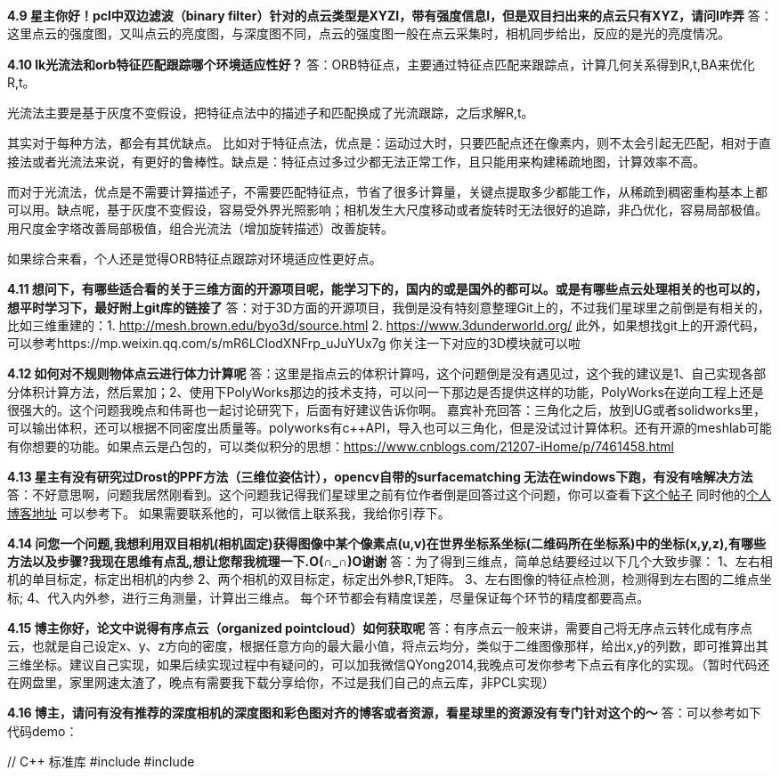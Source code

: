 **4.9 星主你好！pcl中双边滤波（binary filter）针对的点云类型是XYZI，带有强度信息I，但是双目扫出来的点云只有XYZ，请问I咋弄**
答：这里点云的强度图，又叫点云的亮度图，与深度图不同，点云的强度图一般在点云采集时，相机同步给出，反应的是光的亮度情况。

**4.10 lk光流法和orb特征匹配跟踪哪个环境适应性好？**
答：ORB特征点，主要通过特征点匹配来跟踪点，计算几何关系得到R,t,BA来优化R,t。

光流法主要是基于灰度不变假设，把特征点法中的描述子和匹配换成了光流跟踪，之后求解R,t。

其实对于每种方法，都会有其优缺点。
比如对于特征点法，优点是：运动过大时，只要匹配点还在像素内，则不太会引起无匹配，相对于直接法或者光流法来说，有更好的鲁棒性。缺点是：特征点过多过少都无法正常工作，且只能用来构建稀疏地图，计算效率不高。

而对于光流法，优点是不需要计算描述子，不需要匹配特征点，节省了很多计算量，关键点提取多少都能工作，从稀疏到稠密重构基本上都可以用。缺点呢，基于灰度不变假设，容易受外界光照影响；相机发生大尺度移动或者旋转时无法很好的追踪，非凸优化，容易局部极值。用尺度金字塔改善局部极值，组合光流法（增加旋转描述）改善旋转。

如果综合来看，个人还是觉得ORB特征点跟踪对环境适应性更好点。

**4.11 想问下，有哪些适合看的关于三维方面的开源项目呢，能学习下的，国内的或是国外的都可以。或是有哪些点云处理相关的也可以的，想平时学习下，最好附上git库的链接了**
答：对于3D方面的开源项目，我倒是没有特刻意整理Git上的，不过我们星球里之前倒是有相关的，比如三维重建的：1. http://mesh.brown.edu/byo3d/source.html  2. https://www.3dunderworld.org/ 此外，如果想找git上的开源代码，可以参考https://mp.weixin.qq.com/s/mR6LClodXNFrp_uJuYUx7g
你关注一下对应的3D模块就可以啦

**4.12 如何对不规则物体点云进行体力计算呢**
答：这里是指点云的体积计算吗，这个问题倒是没有遇见过，这个我的建议是1、自己实现各部分体积计算方法，然后累加；2、使用下PolyWorks那边的技术支持，可以问一下那边是否提供这样的功能，PolyWorks在逆向工程上还是很强大的。这个问题我晚点和伟哥也一起讨论研究下，后面有好建议告诉你啊。
嘉宾补充回答：三角化之后，放到UG或者solidworks里，可以输出体积，还可以根据不同密度出质量等。polyworks有c++API，导入也可以三角化，但是没试过计算体积。还有开源的meshlab可能有你想要的功能。如果点云是凸包的，可以类似积分的思想：https://www.cnblogs.com/21207-iHome/p/7461458.html


**4.13 星主有没有研究过Drost的PPF方法（三维位姿估计），opencv自带的surfacematching 无法在windows下跑，有没有啥解决方法**
答：不好意思啊，问题我居然刚看到。这个问题我记得我们星球里之前有位作者倒是回答过这个问题，你可以查看下[这个帖子](https://t.zsxq.com/AyfEUzF)
同时他的[个人博客地址](https://littlebearsama.github.io/categories/ObjectDetection-and-PoseEstimation/0-tutorial/) 可以参考下。
如果需要联系他的，可以微信上联系我，我给你引荐下。

**4.14 问您一个问题,我想利用双目相机(相机固定)获得图像中某个像素点(u,v)在世界坐标系坐标(二维码所在坐标系)中的坐标(x,y,z),有哪些方法以及步骤?我现在思维有点乱,想让您帮我梳理一下.O(∩_∩)O谢谢**
答：为了得到三维点，简单总结要经过以下几个大致步骤：
1、左右相机的单目标定，标定出相机的内参
2、两个相机的双目标定，标定出外参R,T矩阵。
3、左右图像的特征点检测，检测得到左右图的二维点坐标;
4、代入内外参，进行三角测量，计算出三维点。
每个环节都会有精度误差，尽量保证每个环节的精度都要高点。

**4.15 博主你好，论文中说得有序点云（organized pointcloud）如何获取呢**
答：有序点云一般来讲，需要自己将无序点云转化成有序点云，也就是自己设定x、y、z方向的密度，根据任意方向的最大最小值，将点云均分，类似于二维图像那样，给出x,y的列数，即可推算出其三维坐标。建议自己实现，如果后续实现过程中有疑问的，可以加我微信QYong2014,我晚点可发你参考下点云有序化的实现。（暂时代码还在网盘里，家里网速太渣了，晚点有需要我下载分享给你，不过是我们自己的点云库，非PCL实现）

**4.16 博主，请问有没有推荐的深度相机的深度图和彩色图对齐的博客或者资源，看星球里的资源没有专门针对这个的～**
答：可以参考如下代码demo：

// C++ 标准库
#include <iostream>
#include <string>
